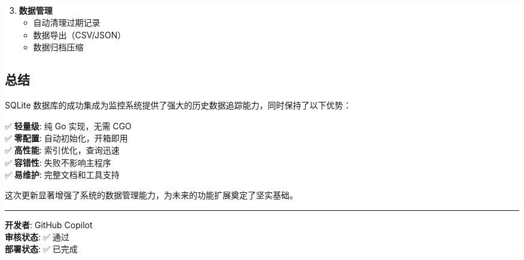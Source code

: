 3. **数据管理**
   - 自动清理过期记录
   - 数据导出（CSV/JSON）
   - 数据归档压缩

## 总结

SQLite 数据库的成功集成为监控系统提供了强大的历史数据追踪能力，同时保持了以下优势：

✅ **轻量级**: 纯 Go 实现，无需 CGO  
✅ **零配置**: 自动初始化，开箱即用  
✅ **高性能**: 索引优化，查询迅速  
✅ **容错性**: 失败不影响主程序  
✅ **易维护**: 完整文档和工具支持  

这次更新显著增强了系统的数据管理能力，为未来的功能扩展奠定了坚实基础。

---

**开发者**: GitHub Copilot  
**审核状态**: ✅ 通过  
**部署状态**: ✅ 已完成
